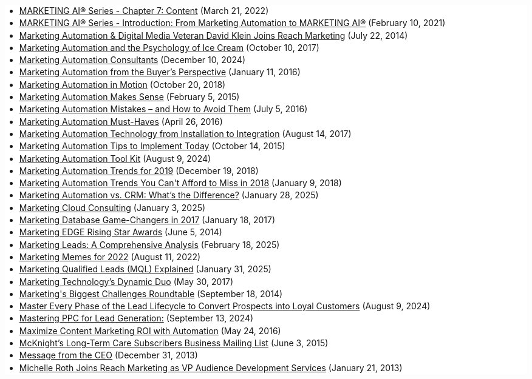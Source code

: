 *   [MARKETING AI® Series - Chapter 7: Content](https://reachmarketing.com/blog/chapter-7-content/) (March 21, 2022)
*   [MARKETING AI® Series - Introduction: From Marketing Automation to MARKETING AI®](https://reachmarketing.com/blog/ma-weekly-series-introduction-from-marketing-automation-to-marketing-ai/) (February 10, 2021)
*   [Marketing Automation & Digital Media Veteran David Klein Joins Reach Marketing](https://reachmarketing.com/blog/marketing-automation-digital-media-veteran-david-klein-joins-reach-marketing/) (July 22, 2014)
*   [Marketing Automation and the Psychology of Ice Cream](https://reachmarketing.com/blog/marketing-automation-and-the-psychology-of-ice-cream/) (October 10, 2017)
*   [Marketing Automation Consultants](https://reachmarketing.com/blog/marketing-automation-consultant/) (December 10, 2024)
*   [Marketing Automation from the Buyer’s Perspective](https://reachmarketing.com/blog/marketing-automation-from-the-buyers-perspective/) (January 11, 2016)
*   [Marketing Automation in Motion](https://reachmarketing.com/blog/marketing-automation-in-motion/) (October 20, 2018)
*   [Marketing Automation Makes Sense](https://reachmarketing.com/blog/marketing-automation-makes-sense/) (February 5, 2015)
*   [Marketing Automation Mistakes – and How to Avoid Them](https://reachmarketing.com/blog/marketing-automation-mistakes-and-how-to-avoid-them/) (July 5, 2016)
*   [Marketing Automation Must-Haves](https://reachmarketing.com/blog/marketing-automation-must-haves/) (April 26, 2016)
*   [Marketing Automation Technology from Installation to Integration](https://reachmarketing.com/blog/marketing-automation-technology-from-installation-to-integration/) (August 14, 2017)
*   [Marketing Automation Tips to Implement Today](https://reachmarketing.com/blog/marketing-automation-tips-to-implement-today/) (October 14, 2015)
*   [Marketing Automation Tool Kit](https://reachmarketing.com/blog/marketing-automation-tool-kit/) (August 9, 2024)
*   [Marketing Automation Trends for 2019](https://reachmarketing.com/blog/marketing-automation-trends-for-2019/) (December 19, 2018)
*   [Marketing Automation Trends You Can't Afford to Miss in 2018](https://reachmarketing.com/blog/marketing-automation-trends-you-cant-afford-to-miss-in-2018/) (January 9, 2018)
*   [Marketing Automation vs. CRM: What’s the Difference?](https://reachmarketing.com/blog/marketing-automation-vs-crm-whats-the-difference/) (January 28, 2025)
*   [Marketing Cloud Consulting](https://reachmarketing.com/blog/marketing-cloud-consulting/) (January 3, 2025)
*   [Marketing Database Game-Changers in 2017](https://reachmarketing.com/blog/marketing-database-game-changers-in-2017/) (January 18, 2017)
*   [Marketing EDGE Rising Star Awards](https://reachmarketing.com/blog/marketing-edge-rising-star-awards/) (June 5, 2014)
*   [Marketing Leads: A Comprehensive Analysis](https://reachmarketing.com/blog/marketing-leads-a-comprehensive-analysis/) (February 18, 2025)
*   [Marketing Memes for 2022](https://reachmarketing.com/blog/marketing-memes-for-2022/) (August 11, 2022)
*   [Marketing Qualified Leads (MQL) Explained](https://reachmarketing.com/blog/marketing-qualified-leads-mql-explained/) (January 31, 2025)
*   [Marketing Technology’s Dynamic Duo](https://reachmarketing.com/blog/marketing-technologys-dynamic-duo/) (May 30, 2017)
*   [Marketing's Biggest Challenges Roundtable](https://reachmarketing.com/blog/marketings-biggest-challenges-roundtable/) (September 18, 2014)
*   [Master Every Phase of the Lead Lifecycle to Convert Prospects into Loyal Customers](https://reachmarketing.com/blog/master-every-phase-of-the-lead-lifecycle-to-convert-prospects-into-loyal-customers/) (August 9, 2024)
*   [Mastering PPC for Lead Generation:](https://reachmarketing.com/blog/mastering-ppc-for-lead-generation/) (September 13, 2024)
*   [Maximize Content Marketing ROI with Automation](https://reachmarketing.com/blog/maximize-content-marketing-roi-with-automation/) (May 24, 2016)
*   [McKnight’s Long-Term Care Subscribers Business Mailing List](https://reachmarketing.com/blog/mcknights-long-term-care-subscribers-business-mailing-list/) (June 3, 2015)
*   [Message from the CEO](https://reachmarketing.com/blog/message-from-the-ceo/) (December 31, 2013)
*   [Michelle Roth Joins Reach Marketing as VP Audience Development Services](https://reachmarketing.com/blog/michelle-roth-joins-reach-marketing-as-vp-audience-development-services/) (January 21, 2013)